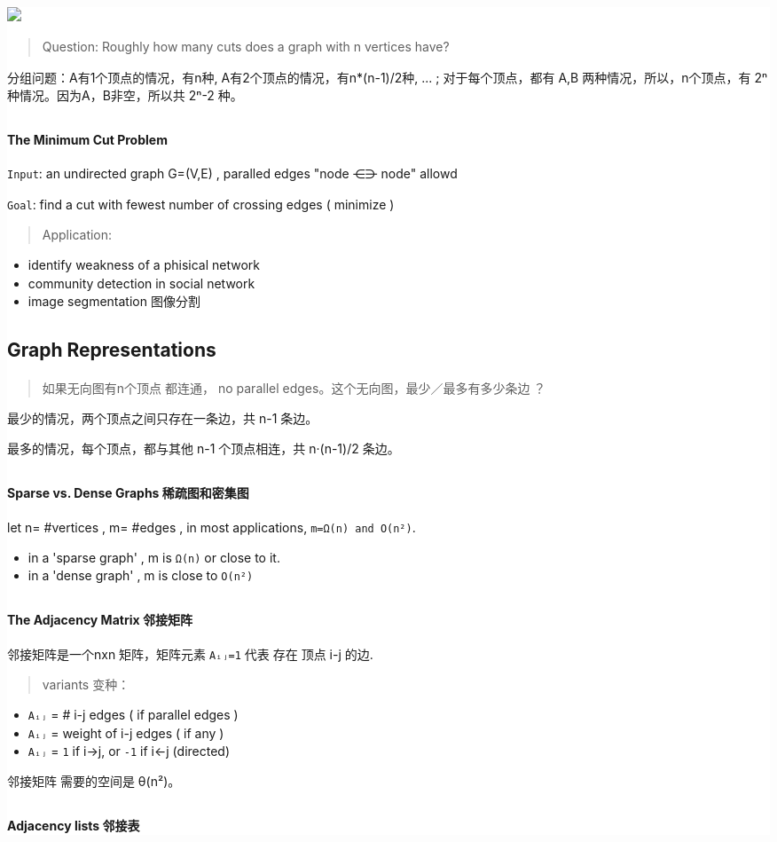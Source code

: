 
![](../imgs/cuts_of_graphs.png)

> Question: Roughly how many cuts does a graph with n vertices have?

分组问题：A有1个顶点的情况，有n种, A有2个顶点的情况，有n*(n-1)/2种, ... ; 对于每个顶点，都有 A,B 两种情况，所以，n个顶点，有 2ⁿ 种情况。因为A，B非空，所以共 2ⁿ-2 种。

<h2 id="d359711b4a2711f1b5bd1cb2df9bd593"></h2>

#### The Minimum Cut Problem

`Input`: an undirected graph G=(V,E) , paralled edges "node ⋲⋺ node" allowd

`Goal`: find a cut with fewest number of crossing edges ( minimize )

> Application:

 - identify weakness of a phisical network
 - community detection in social network
 - image segmentation 图像分割

<h2 id="ee3677876ffa61d1f94bf3105ebd5d59"></h2>

## Graph Representations

> 如果无向图有n个顶点 都连通， no parallel edges。这个无向图，最少／最多有多少条边 ？

最少的情况，两个顶点之间只存在一条边，共 n-1 条边。

最多的情况，每个顶点，都与其他 n-1 个顶点相连，共 n·(n-1)/2 条边。

<h2 id="ca053e50fb190468ef7a4495ab1bb8f1"></h2>

#### Sparse vs. Dense Graphs 稀疏图和密集图

let n= #vertices , m= #edges , in most applications, `m=Ω(n) and O(n²)`.

 - in a 'sparse graph' , m is `Ω(n)` or close to it.
 - in a 'dense graph' , m is close to `O(n²)` 


<h2 id="2f61bb87d28860c4fceb6823a19da296"></h2>

#### The Adjacency Matrix 邻接矩阵

邻接矩阵是一个nxn 矩阵，矩阵元素 `Aᵢⱼ=1` 代表 存在 顶点 i-j 的边.

> variants 变种：

 - `Aᵢⱼ` = # i-j edges  ( if parallel edges )
 - `Aᵢⱼ` = weight of i-j edges ( if any )
 - `Aᵢⱼ` = `1` if i->j, or `-1` if i<-j  (directed)

邻接矩阵 需要的空间是 θ(n²)。
 
<h2 id="517f0edec32111fbc09b2c24bf45f5c4"></h2>

#### Adjacency lists 邻接表
